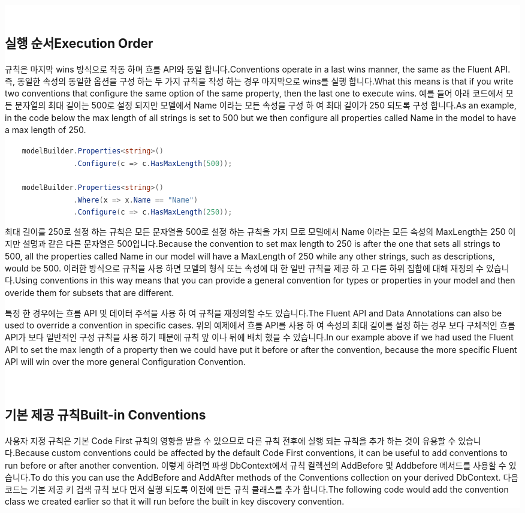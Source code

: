  

## <a name="execution-order"></a><span data-ttu-id="c17e1-187">실행 순서</span><span class="sxs-lookup"><span data-stu-id="c17e1-187">Execution Order</span></span>

<span data-ttu-id="c17e1-188">규칙은 마지막 wins 방식으로 작동 하며 흐름 API와 동일 합니다.</span><span class="sxs-lookup"><span data-stu-id="c17e1-188">Conventions operate in a last wins manner, the same as the Fluent API.</span></span> <span data-ttu-id="c17e1-189">즉, 동일한 속성의 동일한 옵션을 구성 하는 두 가지 규칙을 작성 하는 경우 마지막으로 wins를 실행 합니다.</span><span class="sxs-lookup"><span data-stu-id="c17e1-189">What this means is that if you write two conventions that configure the same option of the same property, then the last one to execute wins.</span></span> <span data-ttu-id="c17e1-190">예를 들어 아래 코드에서 모든 문자열의 최대 길이는 500로 설정 되지만 모델에서 Name 이라는 모든 속성을 구성 하 여 최대 길이가 250 되도록 구성 합니다.</span><span class="sxs-lookup"><span data-stu-id="c17e1-190">As an example, in the code below the max length of all strings is set to 500 but we then configure all properties called Name in the model to have a max length of 250.</span></span>

``` csharp
    modelBuilder.Properties<string>()
                .Configure(c => c.HasMaxLength(500));

    modelBuilder.Properties<string>()
                .Where(x => x.Name == "Name")
                .Configure(c => c.HasMaxLength(250));
```

<span data-ttu-id="c17e1-191">최대 길이를 250로 설정 하는 규칙은 모든 문자열을 500로 설정 하는 규칙을 가지 므로 모델에서 Name 이라는 모든 속성의 MaxLength는 250 이지만 설명과 같은 다른 문자열은 500입니다.</span><span class="sxs-lookup"><span data-stu-id="c17e1-191">Because the convention to set max length to 250 is after the one that sets all strings to 500, all the properties called Name in our model will have a MaxLength of 250 while any other strings, such as descriptions, would be 500.</span></span> <span data-ttu-id="c17e1-192">이러한 방식으로 규칙을 사용 하면 모델의 형식 또는 속성에 대 한 일반 규칙을 제공 하 고 다른 하위 집합에 대해 재정의 수 있습니다.</span><span class="sxs-lookup"><span data-stu-id="c17e1-192">Using conventions in this way means that you can provide a general convention for types or properties in your model and then overide them for subsets that are different.</span></span>

<span data-ttu-id="c17e1-193">특정 한 경우에는 흐름 API 및 데이터 주석을 사용 하 여 규칙을 재정의할 수도 있습니다.</span><span class="sxs-lookup"><span data-stu-id="c17e1-193">The Fluent API and Data Annotations can also be used to override a convention in specific cases.</span></span> <span data-ttu-id="c17e1-194">위의 예제에서 흐름 API를 사용 하 여 속성의 최대 길이를 설정 하는 경우 보다 구체적인 흐름 API가 보다 일반적인 구성 규칙을 사용 하기 때문에 규칙 앞 이나 뒤에 배치 했을 수 있습니다.</span><span class="sxs-lookup"><span data-stu-id="c17e1-194">In our example above if we had used the Fluent API to set the max length of a property then we could have put it before or after the convention, because the more specific Fluent API will win over the more general Configuration Convention.</span></span>

 

## <a name="built-in-conventions"></a><span data-ttu-id="c17e1-195">기본 제공 규칙</span><span class="sxs-lookup"><span data-stu-id="c17e1-195">Built-in Conventions</span></span>

<span data-ttu-id="c17e1-196">사용자 지정 규칙은 기본 Code First 규칙의 영향을 받을 수 있으므로 다른 규칙 전후에 실행 되는 규칙을 추가 하는 것이 유용할 수 있습니다.</span><span class="sxs-lookup"><span data-stu-id="c17e1-196">Because custom conventions could be affected by the default Code First conventions, it can be useful to add conventions to run before or after another convention.</span></span> <span data-ttu-id="c17e1-197">이렇게 하려면 파생 DbContext에서 규칙 컬렉션의 AddBefore 및 Addbefore 메서드를 사용할 수 있습니다.</span><span class="sxs-lookup"><span data-stu-id="c17e1-197">To do this you can use the AddBefore and AddAfter methods of the Conventions collection on your derived DbContext.</span></span> <span data-ttu-id="c17e1-198">다음 코드는 기본 제공 키 검색 규칙 보다 먼저 실행 되도록 이전에 만든 규칙 클래스를 추가 합니다.</span><span class="sxs-lookup"><span data-stu-id="c17e1-198">The following code would add the convention class we created earlier so that it will run before the built in key discovery convention.</span></span>
